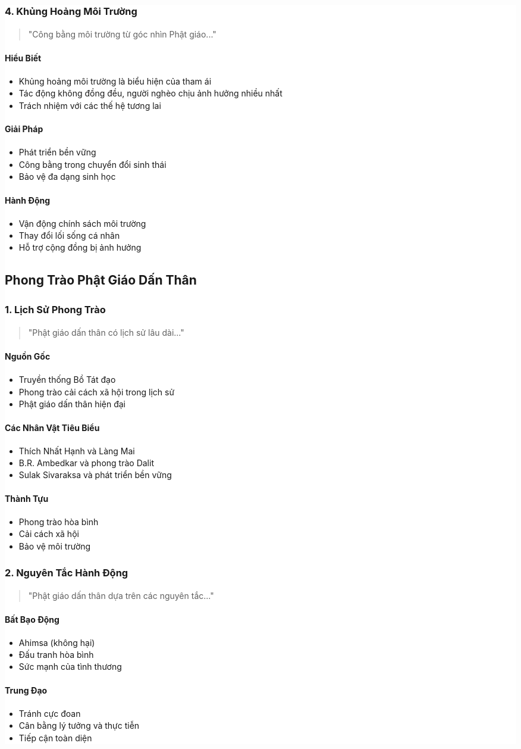 ### 4. Khủng Hoảng Môi Trường
> "Công bằng môi trường từ góc nhìn Phật giáo..."

#### Hiểu Biết
- Khủng hoảng môi trường là biểu hiện của tham ái
- Tác động không đồng đều, người nghèo chịu ảnh hưởng nhiều nhất
- Trách nhiệm với các thế hệ tương lai

#### Giải Pháp
- Phát triển bền vững
- Công bằng trong chuyển đổi sinh thái
- Bảo vệ đa dạng sinh học

#### Hành Động
- Vận động chính sách môi trường
- Thay đổi lối sống cá nhân
- Hỗ trợ cộng đồng bị ảnh hưởng

## Phong Trào Phật Giáo Dấn Thân

### 1. Lịch Sử Phong Trào
> "Phật giáo dấn thân có lịch sử lâu dài..."

#### Nguồn Gốc
- Truyền thống Bồ Tát đạo
- Phong trào cải cách xã hội trong lịch sử
- Phật giáo dấn thân hiện đại

#### Các Nhân Vật Tiêu Biểu
- Thích Nhất Hạnh và Làng Mai
- B.R. Ambedkar và phong trào Dalit
- Sulak Sivaraksa và phát triển bền vững

#### Thành Tựu
- Phong trào hòa bình
- Cải cách xã hội
- Bảo vệ môi trường

### 2. Nguyên Tắc Hành Động
> "Phật giáo dấn thân dựa trên các nguyên tắc..."

#### Bất Bạo Động
- Ahimsa (không hại)
- Đấu tranh hòa bình
- Sức mạnh của tình thương

#### Trung Đạo
- Tránh cực đoan
- Cân bằng lý tưởng và thực tiễn
- Tiếp cận toàn diện
